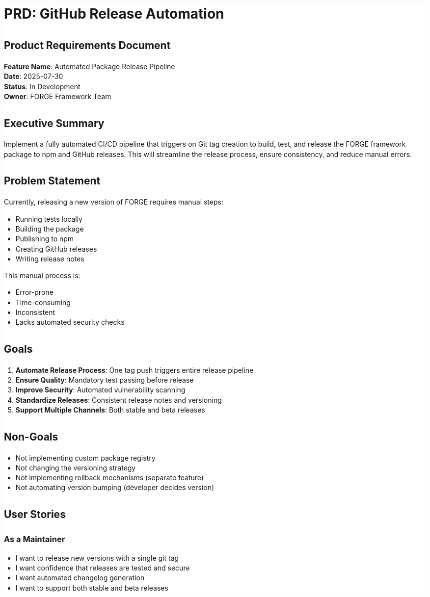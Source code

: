 # PRD: GitHub Release Automation

## Product Requirements Document

**Feature Name**: Automated Package Release Pipeline  
**Date**: 2025-07-30  
**Status**: In Development  
**Owner**: FORGE Framework Team

## Executive Summary

Implement a fully automated CI/CD pipeline that triggers on Git tag creation to build, test, and release the FORGE framework package to npm and GitHub releases. This will streamline the release process, ensure consistency, and reduce manual errors.

## Problem Statement

Currently, releasing a new version of FORGE requires manual steps:
- Running tests locally
- Building the package
- Publishing to npm
- Creating GitHub releases
- Writing release notes

This manual process is:
- Error-prone
- Time-consuming
- Inconsistent
- Lacks automated security checks

## Goals

1. **Automate Release Process**: One tag push triggers entire release pipeline
2. **Ensure Quality**: Mandatory test passing before release
3. **Improve Security**: Automated vulnerability scanning
4. **Standardize Releases**: Consistent release notes and versioning
5. **Support Multiple Channels**: Both stable and beta releases

## Non-Goals

- Not implementing custom package registry
- Not changing the versioning strategy
- Not implementing rollback mechanisms (separate feature)
- Not automating version bumping (developer decides version)

## User Stories

### As a Maintainer
- I want to release new versions with a single git tag
- I want confidence that releases are tested and secure
- I want automated changelog generation
- I want to support both stable and beta releases
